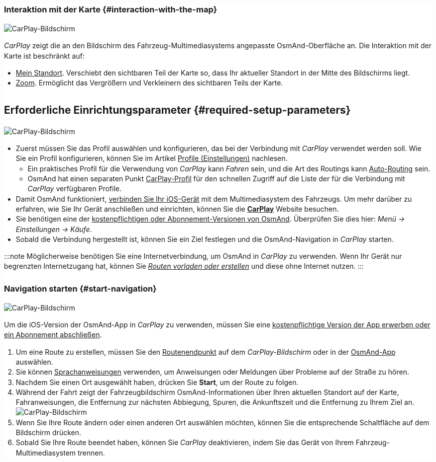 
### Interaktion mit der Karte {#interaction-with-the-map}

![CarPlay-Bildschirm](@site/static/img/navigation/auto-car/car-play-Interaction(1).png)

*CarPlay* zeigt die an den Bildschirm des Fahrzeug-Multimediasystems angepasste OsmAnd-Oberfläche an. Die Interaktion mit der Karte ist beschränkt auf:

- [Mein Standort](../widgets/map-buttons.md#my-location-and-zoom). Verschiebt den sichtbaren Teil der Karte so, dass Ihr aktueller Standort in der Mitte des Bildschirms liegt.
- [Zoom](../widgets/map-buttons.md#my-location-and-zoom). Ermöglicht das Vergrößern und Verkleinern des sichtbaren Teils der Karte.


## Erforderliche Einrichtungsparameter {#required-setup-parameters}

![CarPlay-Bildschirm](@site/static/img/navigation/auto-car/car-play-select-point-1.png)

- Zuerst müssen Sie das Profil auswählen und konfigurieren, das bei der Verbindung mit *CarPlay* verwendet werden soll. Wie Sie ein Profil konfigurieren, können Sie im Artikel [Profile (Einstellungen)](../personal/profiles) nachlesen.
    - Ein praktisches Profil für die Verwendung von *CarPlay* kann *Fahren* sein, und die Art des Routings kann [Auto-Routing](../navigation/routing/car-based-routing.md) sein.
    - OsmAnd hat einen separaten Punkt [CarPlay-Profil](#carplay-profile) für den schnellen Zugriff auf die Liste der für die Verbindung mit *CarPlay* verfügbaren Profile.
- Damit OsmAnd funktioniert, [verbinden Sie Ihr iOS-Gerät](#overview) mit dem Multimediasystem des Fahrzeugs. Um mehr darüber zu erfahren, wie Sie Ihr Gerät anschließen und einrichten, können Sie die [**CarPlay**](https://support.apple.com/de-de/HT205634) Website besuchen.
- Sie benötigen eine der [kostenpflichtigen oder Abonnement-Versionen von OsmAnd](../purchases/ios#free-and-paid-features). Überprüfen Sie dies hier: *Menü → Einstellungen → Käufe*.
- Sobald die Verbindung hergestellt ist, können Sie ein Ziel festlegen und die OsmAnd-Navigation in *CarPlay* starten.

:::note
Möglicherweise benötigen Sie eine Internetverbindung, um OsmAnd in *CarPlay* zu verwenden. Wenn Ihr Gerät nur begrenzten Internetzugang hat, können Sie [*Routen vorladen oder erstellen*](../personal/tracks/manage-tracks.md) und diese ohne Internet nutzen.
:::


### Navigation starten {#start-navigation}

![CarPlay-Bildschirm](@site/static/img/navigation/auto-car/car-play-start(1).png)

Um die iOS-Version der OsmAnd-App in *CarPlay* zu verwenden, müssen Sie eine [kostenpflichtige Version der App erwerben oder ein Abonnement abschließen](../purchases/ios#free-and-paid-features).

1. Um eine Route zu erstellen, müssen Sie den [Routenendpunkt](#select-a-route-endpoint) auf dem *CarPlay-Bildschirm* oder in der [OsmAnd-App](../navigation/setup/route-navigation.md) auswählen.
2. Sie können [Sprachanweisungen](#voice-prompts) verwenden, um Anweisungen oder Meldungen über Probleme auf der Straße zu hören.
3. Nachdem Sie einen Ort ausgewählt haben, drücken Sie **Start**, um der Route zu folgen.
4. Während der Fahrt zeigt der Fahrzeugbildschirm OsmAnd-Informationen über Ihren aktuellen Standort auf der Karte, Fahranweisungen, die Entfernung zur nächsten Abbiegung, Spuren, die Ankunftszeit und die Entfernung zu Ihrem Ziel an.
    ![CarPlay-Bildschirm](@site/static/img/navigation/auto-car/car_play_navmode.png)
5. Wenn Sie Ihre Route ändern oder einen anderen Ort auswählen möchten, können Sie die entsprechende Schaltfläche auf dem Bildschirm drücken.
6. Sobald Sie Ihre Route beendet haben, können Sie *CarPlay* deaktivieren, indem Sie das Gerät von Ihrem Fahrzeug-Multimediasystem trennen.
